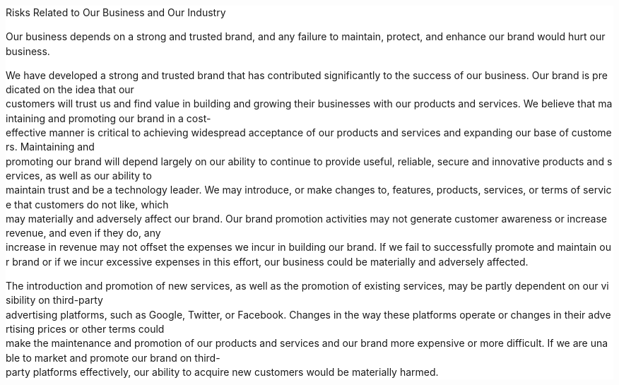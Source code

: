 Risks
Related
to
Our
Business
and
Our
Industry

Our
business
depends
on
a
strong
and
trusted
brand,
and
any
failure
to
maintain,
protect,
and
enhance
our
brand
would
hurt
our
business.

We have developed a strong and trusted brand that has contributed significantly to the success of our business. Our brand is predicated on the idea that our
customers will trust us and find value in building and growing their businesses with our products and services. We believe that maintaining and promoting our
brand in a cost-effective manner is critical to achieving widespread acceptance of our products and services and expanding our base of customers. Maintaining and
promoting our brand will depend largely on our ability to continue to provide useful, reliable, secure and innovative products and services, as well as our ability to
maintain trust and be a technology leader. We may introduce, or make changes to, features, products, services, or terms of service that customers do not like, which
may materially and adversely affect our brand. Our brand promotion activities may not generate customer awareness or increase revenue, and even if they do, any
increase in revenue may not offset the expenses we incur in building our brand. If we fail to successfully promote and maintain our brand or if we incur excessive
expenses in this effort, our business could be materially and adversely affected.

The introduction and promotion of new services, as well as the promotion of existing services, may be partly dependent on our visibility on third-party
advertising platforms, such as Google, Twitter, or Facebook. Changes in the way these platforms operate or changes in their advertising prices or other terms could
make the maintenance and promotion of our products and services and our brand more expensive or more difficult. If we are unable to market and promote our
brand on third-party platforms effectively, our ability to acquire new customers would be materially harmed.
